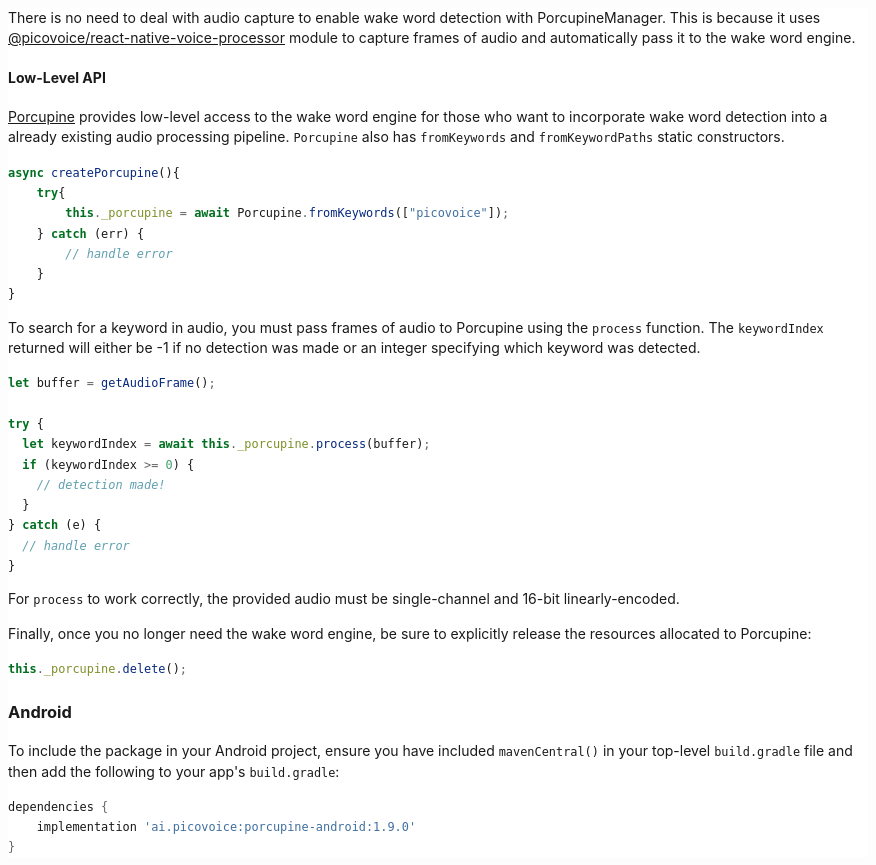 There is no need to deal with audio capture to enable wake word detection with PorcupineManager.
This is because it uses [@picovoice/react-native-voice-processor](https://github.com/Picovoice/react-native-voice-processor/)
module to capture frames of audio and automatically pass it to the wake word engine.

#### Low-Level API

[Porcupine](/binding/react-native/src/porcupine.tsx) provides low-level access to the wake word engine for those
who want to incorporate wake word detection into a already existing audio processing pipeline. `Porcupine` also has
`fromKeywords` and `fromKeywordPaths` static constructors.

```javascript
async createPorcupine(){
    try{
        this._porcupine = await Porcupine.fromKeywords(["picovoice"]);
    } catch (err) {
        // handle error
    }
}
```

To search for a keyword in audio, you must pass frames of audio to Porcupine using the `process` function. The `keywordIndex` returned will either be -1 if no detection was made or an integer specifying which keyword was detected.

```javascript
let buffer = getAudioFrame();

try {
  let keywordIndex = await this._porcupine.process(buffer);
  if (keywordIndex >= 0) {
    // detection made!
  }
} catch (e) {
  // handle error
}
```

For `process` to work correctly, the provided audio must be single-channel and 16-bit linearly-encoded.

Finally, once you no longer need the wake word engine, be sure to explicitly release the resources allocated to Porcupine:

```javascript
this._porcupine.delete();
```

### Android

To include the package in your Android project, ensure you have included `mavenCentral()` in your top-level `build.gradle` file and then add the following to your app's `build.gradle`:

```groovy
dependencies {    
    implementation 'ai.picovoice:porcupine-android:1.9.0'
}
```
